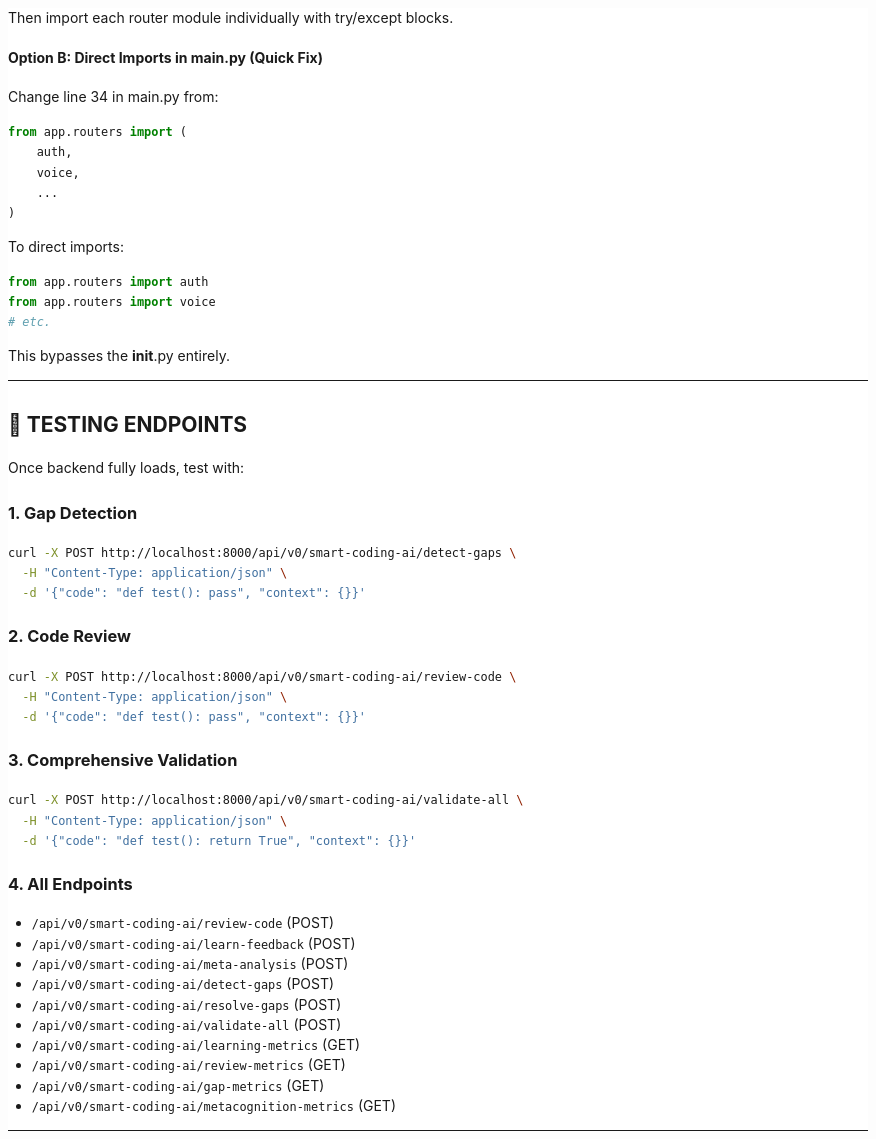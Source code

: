 Then import each router module individually with try/except blocks.

#### Option B: Direct Imports in main.py (Quick Fix)
Change line 34 in main.py from:
```python
from app.routers import (
    auth,
    voice,
    ...
)
```

To direct imports:
```python
from app.routers import auth
from app.routers import voice
# etc.
```

This bypasses the __init__.py entirely.

---

## 🚀 TESTING ENDPOINTS

Once backend fully loads, test with:

### 1. Gap Detection
```bash
curl -X POST http://localhost:8000/api/v0/smart-coding-ai/detect-gaps \
  -H "Content-Type: application/json" \
  -d '{"code": "def test(): pass", "context": {}}'
```

### 2. Code Review  
```bash
curl -X POST http://localhost:8000/api/v0/smart-coding-ai/review-code \
  -H "Content-Type: application/json" \
  -d '{"code": "def test(): pass", "context": {}}'
```

### 3. Comprehensive Validation
```bash
curl -X POST http://localhost:8000/api/v0/smart-coding-ai/validate-all \
  -H "Content-Type: application/json" \
  -d '{"code": "def test(): return True", "context": {}}'
```

### 4. All Endpoints
- `/api/v0/smart-coding-ai/review-code` (POST)
- `/api/v0/smart-coding-ai/learn-feedback` (POST)
- `/api/v0/smart-coding-ai/meta-analysis` (POST)
- `/api/v0/smart-coding-ai/detect-gaps` (POST)
- `/api/v0/smart-coding-ai/resolve-gaps` (POST)
- `/api/v0/smart-coding-ai/validate-all` (POST)
- `/api/v0/smart-coding-ai/learning-metrics` (GET)
- `/api/v0/smart-coding-ai/review-metrics` (GET)
- `/api/v0/smart-coding-ai/gap-metrics` (GET)
- `/api/v0/smart-coding-ai/metacognition-metrics` (GET)

---